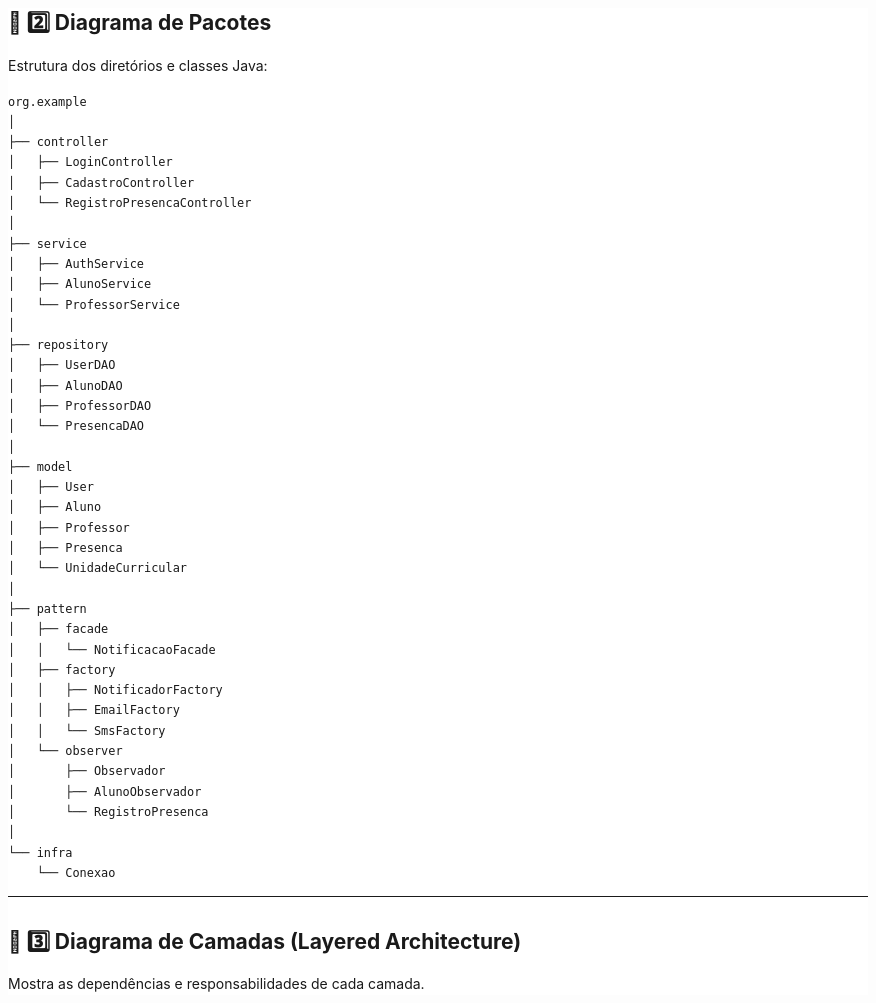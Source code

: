 
## 🧩 2️⃣ Diagrama de Pacotes

Estrutura dos diretórios e classes Java:

```
org.example
│
├── controller
│   ├── LoginController
│   ├── CadastroController
│   └── RegistroPresencaController
│
├── service
│   ├── AuthService
│   ├── AlunoService
│   └── ProfessorService
│
├── repository
│   ├── UserDAO
│   ├── AlunoDAO
│   ├── ProfessorDAO
│   └── PresencaDAO
│
├── model
│   ├── User
│   ├── Aluno
│   ├── Professor
│   ├── Presenca
│   └── UnidadeCurricular
│
├── pattern
│   ├── facade
│   │   └── NotificacaoFacade
│   ├── factory
│   │   ├── NotificadorFactory
│   │   ├── EmailFactory
│   │   └── SmsFactory
│   └── observer
│       ├── Observador
│       ├── AlunoObservador
│       └── RegistroPresenca
│
└── infra
    └── Conexao
```

---

## 🧱 3️⃣ Diagrama de Camadas (Layered Architecture)

Mostra as dependências e responsabilidades de cada camada.
